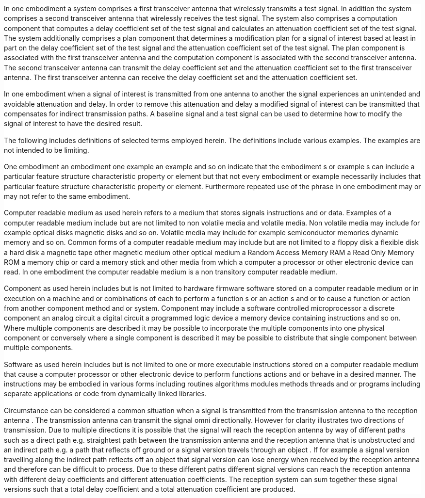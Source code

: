 In one embodiment a system comprises a first transceiver antenna that wirelessly transmits a test signal. In addition the system comprises a second transceiver antenna that wirelessly receives the test signal. The system also comprises a computation component that computes a delay coefficient set of the test signal and calculates an attenuation coefficient set of the test signal. The system additionally comprises a plan component that determines a modification plan for a signal of interest based at least in part on the delay coefficient set of the test signal and the attenuation coefficient set of the test signal. The plan component is associated with the first transceiver antenna and the computation component is associated with the second transceiver antenna. The second transceiver antenna can transmit the delay coefficient set and the attenuation coefficient set to the first transceiver antenna. The first transceiver antenna can receive the delay coefficient set and the attenuation coefficient set.

In one embodiment when a signal of interest is transmitted from one antenna to another the signal experiences an unintended and avoidable attenuation and delay. In order to remove this attenuation and delay a modified signal of interest can be transmitted that compensates for indirect transmission paths. A baseline signal and a test signal can be used to determine how to modify the signal of interest to have the desired result.

The following includes definitions of selected terms employed herein. The definitions include various examples. The examples are not intended to be limiting.

 One embodiment an embodiment one example an example and so on indicate that the embodiment s or example s can include a particular feature structure characteristic property or element but that not every embodiment or example necessarily includes that particular feature structure characteristic property or element. Furthermore repeated use of the phrase in one embodiment may or may not refer to the same embodiment.

 Computer readable medium as used herein refers to a medium that stores signals instructions and or data. Examples of a computer readable medium include but are not limited to non volatile media and volatile media. Non volatile media may include for example optical disks magnetic disks and so on. Volatile media may include for example semiconductor memories dynamic memory and so on. Common forms of a computer readable medium may include but are not limited to a floppy disk a flexible disk a hard disk a magnetic tape other magnetic medium other optical medium a Random Access Memory RAM a Read Only Memory ROM a memory chip or card a memory stick and other media from which a computer a processor or other electronic device can read. In one embodiment the computer readable medium is a non transitory computer readable medium.

 Component as used herein includes but is not limited to hardware firmware software stored on a computer readable medium or in execution on a machine and or combinations of each to perform a function s or an action s and or to cause a function or action from another component method and or system. Component may include a software controlled microprocessor a discrete component an analog circuit a digital circuit a programmed logic device a memory device containing instructions and so on. Where multiple components are described it may be possible to incorporate the multiple components into one physical component or conversely where a single component is described it may be possible to distribute that single component between multiple components.

 Software as used herein includes but is not limited to one or more executable instructions stored on a computer readable medium that cause a computer processor or other electronic device to perform functions actions and or behave in a desired manner. The instructions may be embodied in various forms including routines algorithms modules methods threads and or programs including separate applications or code from dynamically linked libraries.

Circumstance can be considered a common situation when a signal is transmitted from the transmission antenna to the reception antenna . The transmission antenna can transmit the signal omni directionally. However for clarity illustrates two directions of transmission. Due to multiple directions it is possible that the signal will reach the reception antenna by way of different paths such as a direct path e.g. straightest path between the transmission antenna and the reception antenna that is unobstructed and an indirect path e.g. a path that reflects off ground or a signal version travels through an object . If for example a signal version travelling along the indirect path reflects off an object that signal version can lose energy when received by the reception antenna and therefore can be difficult to process. Due to these different paths different signal versions can reach the reception antenna with different delay coefficients and different attenuation coefficients. The reception system can sum together these signal versions such that a total delay coefficient and a total attenuation coefficient are produced.
